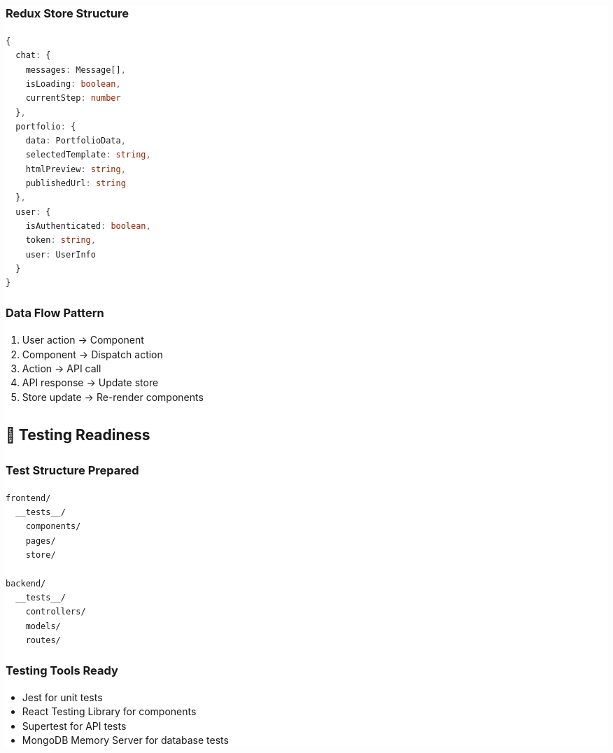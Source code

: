 ### Redux Store Structure
```typescript
{
  chat: {
    messages: Message[],
    isLoading: boolean,
    currentStep: number
  },
  portfolio: {
    data: PortfolioData,
    selectedTemplate: string,
    htmlPreview: string,
    publishedUrl: string
  },
  user: {
    isAuthenticated: boolean,
    token: string,
    user: UserInfo
  }
}
```

### Data Flow Pattern
1. User action → Component
2. Component → Dispatch action
3. Action → API call
4. API response → Update store
5. Store update → Re-render components

## 🧪 Testing Readiness

### Test Structure Prepared
```
frontend/
  __tests__/
    components/
    pages/
    store/

backend/
  __tests__/
    controllers/
    models/
    routes/
```

### Testing Tools Ready
- Jest for unit tests
- React Testing Library for components
- Supertest for API tests
- MongoDB Memory Server for database tests
